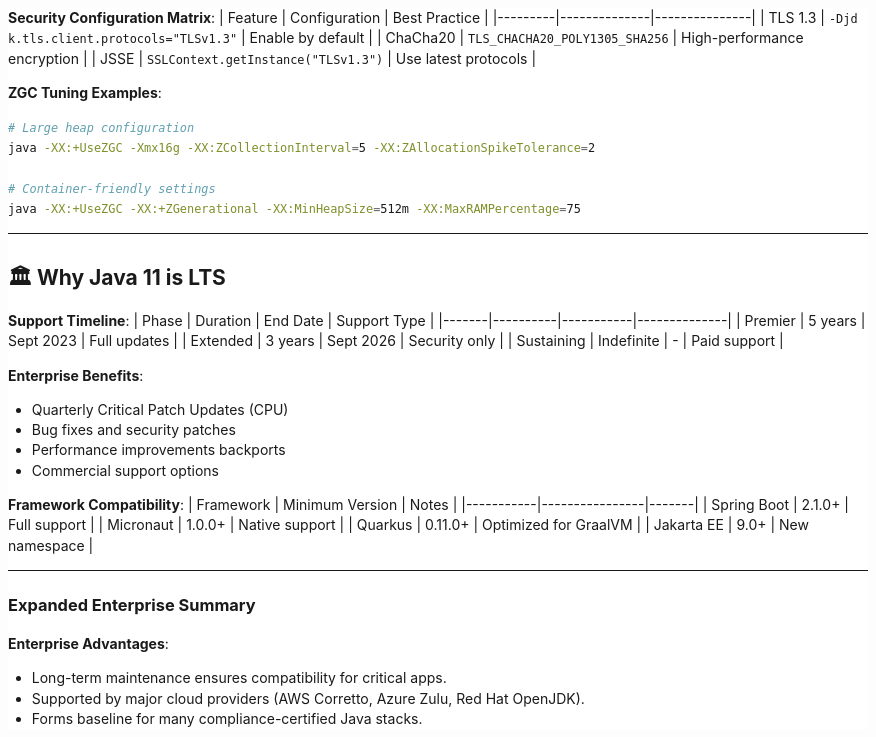 **Security Configuration Matrix**:
| Feature | Configuration | Best Practice |
|---------|--------------|---------------|
| TLS 1.3 | `-Djdk.tls.client.protocols="TLSv1.3"` | Enable by default |
| ChaCha20 | `TLS_CHACHA20_POLY1305_SHA256` | High-performance encryption |
| JSSE | `SSLContext.getInstance("TLSv1.3")` | Use latest protocols |

**ZGC Tuning Examples**:
```bash
# Large heap configuration
java -XX:+UseZGC -Xmx16g -XX:ZCollectionInterval=5 -XX:ZAllocationSpikeTolerance=2

# Container-friendly settings
java -XX:+UseZGC -XX:+ZGenerational -XX:MinHeapSize=512m -XX:MaxRAMPercentage=75
```

---

## 🏛️ Why Java 11 is LTS

**Support Timeline**:
| Phase | Duration | End Date | Support Type |
|-------|----------|-----------|--------------|
| Premier | 5 years | Sept 2023 | Full updates |
| Extended | 3 years | Sept 2026 | Security only |
| Sustaining | Indefinite | - | Paid support |

**Enterprise Benefits**:
- Quarterly Critical Patch Updates (CPU)
- Bug fixes and security patches
- Performance improvements backports
- Commercial support options

**Framework Compatibility**:
| Framework | Minimum Version | Notes |
|-----------|----------------|-------|
| Spring Boot | 2.1.0+ | Full support |
| Micronaut | 1.0.0+ | Native support |
| Quarkus | 0.11.0+ | Optimized for GraalVM |
| Jakarta EE | 9.0+ | New namespace |

---

### Expanded Enterprise Summary

**Enterprise Advantages**:
- Long-term maintenance ensures compatibility for critical apps.
- Supported by major cloud providers (AWS Corretto, Azure Zulu, Red Hat OpenJDK).
- Forms baseline for many compliance-certified Java stacks.
